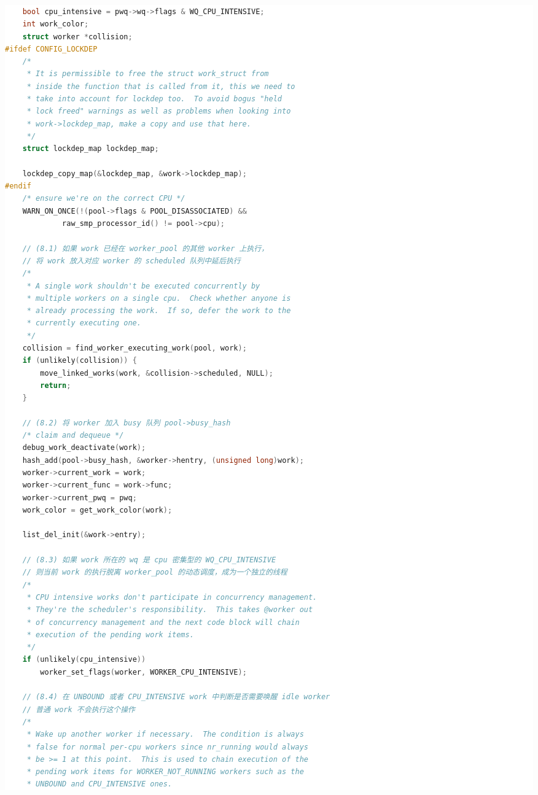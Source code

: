 ```cpp
	bool cpu_intensive = pwq->wq->flags & WQ_CPU_INTENSIVE;
	int work_color;
	struct worker *collision;
#ifdef CONFIG_LOCKDEP
	/*
	 * It is permissible to free the struct work_struct from
	 * inside the function that is called from it, this we need to
	 * take into account for lockdep too.  To avoid bogus "held
	 * lock freed" warnings as well as problems when looking into
	 * work->lockdep_map, make a copy and use that here.
	 */
	struct lockdep_map lockdep_map;

	lockdep_copy_map(&lockdep_map, &work->lockdep_map);
#endif
	/* ensure we're on the correct CPU */
	WARN_ON_ONCE(!(pool->flags & POOL_DISASSOCIATED) &&
		     raw_smp_processor_id() != pool->cpu);

	// (8.1) 如果 work 已经在 worker_pool 的其他 worker 上执行，
	// 将 work 放入对应 worker 的 scheduled 队列中延后执行
	/*
	 * A single work shouldn't be executed concurrently by
	 * multiple workers on a single cpu.  Check whether anyone is
	 * already processing the work.  If so, defer the work to the
	 * currently executing one.
	 */
	collision = find_worker_executing_work(pool, work);
	if (unlikely(collision)) {
		move_linked_works(work, &collision->scheduled, NULL);
		return;
	}

	// (8.2) 将 worker 加入 busy 队列 pool->busy_hash
	/* claim and dequeue */
	debug_work_deactivate(work);
	hash_add(pool->busy_hash, &worker->hentry, (unsigned long)work);
	worker->current_work = work;
	worker->current_func = work->func;
	worker->current_pwq = pwq;
	work_color = get_work_color(work);

	list_del_init(&work->entry);

	// (8.3) 如果 work 所在的 wq 是 cpu 密集型的 WQ_CPU_INTENSIVE
	// 则当前 work 的执行脱离 worker_pool 的动态调度，成为一个独立的线程
	/*
	 * CPU intensive works don't participate in concurrency management.
	 * They're the scheduler's responsibility.  This takes @worker out
	 * of concurrency management and the next code block will chain
	 * execution of the pending work items.
	 */
	if (unlikely(cpu_intensive))
		worker_set_flags(worker, WORKER_CPU_INTENSIVE);

	// (8.4) 在 UNBOUND 或者 CPU_INTENSIVE work 中判断是否需要唤醒 idle worker
	// 普通 work 不会执行这个操作
	/*
	 * Wake up another worker if necessary.  The condition is always
	 * false for normal per-cpu workers since nr_running would always
	 * be >= 1 at this point.  This is used to chain execution of the
	 * pending work items for WORKER_NOT_RUNNING workers such as the
	 * UNBOUND and CPU_INTENSIVE ones.
```